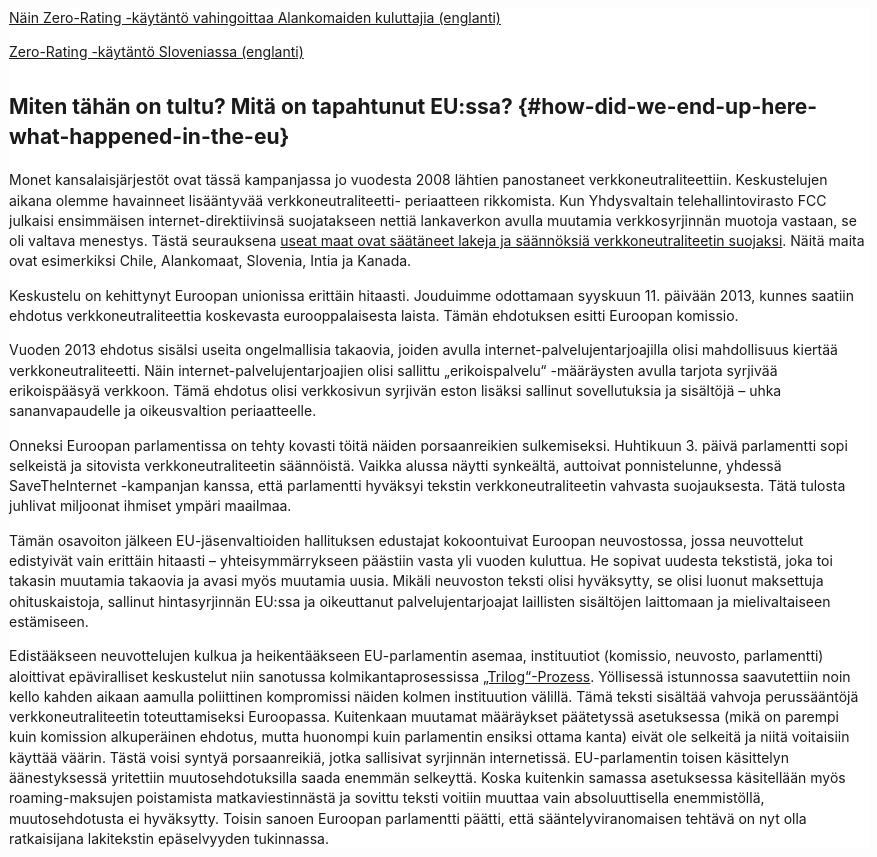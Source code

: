 [Näin Zero-Rating -käytäntö vahingoittaa Alankomaiden kuluttajia (englanti)](http://dfmonitor.eu/downloads/Banning_zerorating_leads_to_higher_volume_caps_06022015.pdf)

[Zero-Rating -käytäntö Sloveniassa (englanti)](http://blog.caf.si/2015/02/another-win-for-net-neutrality-advocates-in-slovenia-akos-issues-new-decisions-limiting-zero-rating.html)

## Miten tähän on tultu? Mitä on tapahtunut EU:ssa? {#how-did-we-end-up-here-what-happened-in-the-eu}

Monet kansalaisjärjestöt ovat tässä kampanjassa jo vuodesta 2008 lähtien panostaneet verkkoneutraliteettiin. Keskustelujen aikana olemme havainneet lisääntyvää verkkoneutraliteetti- periaatteen rikkomista. Kun Yhdysvaltain telehallintovirasto FCC julkaisi ensimmäisen internet-direktiivinsä suojatakseen nettiä lankaverkon avulla muutamia verkkosyrjinnän muotoja vastaan, se oli valtava menestys. Tästä seurauksena [useat maat ovat säätäneet lakeja ja säännöksiä verkkoneutraliteetin suojaksi](https://www.thisisnetneutrality.org/#map). Näitä maita ovat esimerkiksi Chile, Alankomaat, Slovenia, Intia ja Kanada.

Keskustelu on kehittynyt Euroopan unionissa erittäin hitaasti. Jouduimme odottamaan syyskuun 11. päivään 2013, kunnes saatiin ehdotus verkkoneutraliteettia koskevasta eurooppalaisesta laista.  Tämän ehdotuksen esitti Euroopan komissio.

Vuoden 2013 ehdotus sisälsi useita ongelmallisia takaovia, joiden avulla internet-palvelujentarjoajilla olisi mahdollisuus kiertää verkkoneutraliteetti. Näin internet-palvelujentarjoajien olisi sallittu „erikoispalvelu“ -määräysten avulla tarjota syrjivää erikoispääsyä verkkoon. Tämä ehdotus olisi verkkosivun syrjivän eston lisäksi sallinut sovellutuksia ja sisältöjä – uhka sananvapaudelle ja oikeusvaltion periaatteelle.

Onneksi Euroopan parlamentissa on tehty kovasti töitä näiden porsaanreikien sulkemiseksi. Huhtikuun 3. päivä parlamentti sopi selkeistä ja sitovista verkkoneutraliteetin säännöistä. Vaikka alussa näytti synkeältä, auttoivat ponnistelunne, yhdessä SaveTheInternet -kampanjan kanssa, että parlamentti hyväksyi tekstin verkkoneutraliteetin vahvasta suojauksesta. Tätä tulosta juhlivat miljoonat ihmiset ympäri maailmaa.

Tämän osavoiton jälkeen EU-jäsenvaltioiden hallituksen edustajat kokoontuivat Euroopan neuvostossa, jossa neuvottelut edistyivät vain erittäin hitaasti – yhteisymmärrykseen päästiin vasta yli vuoden kuluttua. He sopivat uudesta tekstistä, joka toi takasin muutamia takaovia ja avasi myös muutamia uusia. Mikäli neuvoston teksti olisi hyväksytty, se olisi luonut maksettuja ohituskaistoja, sallinut hintasyrjinnän EU:ssa ja oikeuttanut palvelujentarjoajat laillisten sisältöjen laittomaan ja mielivaltaiseen estämiseen.

Edistääkseen neuvottelujen kulkua ja heikentääkseen EU-parlamentin asemaa, instituutiot (komissio, neuvosto, parlamentti) aloittivat epäviralliset keskustelut niin sanotussa kolmikantaprosessissa [„Trilog“-Prozess](https://edri.org/files/NN_process_infographics.pdf). Yöllisessä istunnossa saavutettiin noin kello kahden aikaan aamulla poliittinen kompromissi näiden kolmen instituution välillä. Tämä teksti sisältää vahvoja perussääntöjä verkkoneutraliteetin toteuttamiseksi Euroopassa. Kuitenkaan muutamat määräykset päätetyssä asetuksessa (mikä on parempi kuin komission alkuperäinen ehdotus, mutta huonompi kuin parlamentin ensiksi ottama kanta) eivät ole selkeitä ja niitä voitaisiin käyttää väärin. Tästä voisi syntyä porsaanreikiä, jotka sallisivat syrjinnän internetissä. EU-parlamentin toisen käsittelyn äänestyksessä yritettiin muutosehdotuksilla saada enemmän selkeyttä. Koska kuitenkin samassa asetuksessa käsitellään myös roaming-maksujen poistamista matkaviestinnästä ja sovittu teksti voitiin muuttaa vain absoluuttisella enemmistöllä, muutosehdotusta ei hyväksytty. Toisin sanoen Euroopan parlamentti päätti, että sääntelyviranomaisen tehtävä on nyt olla ratkaisijana lakitekstin epäselvyyden tukinnassa.
